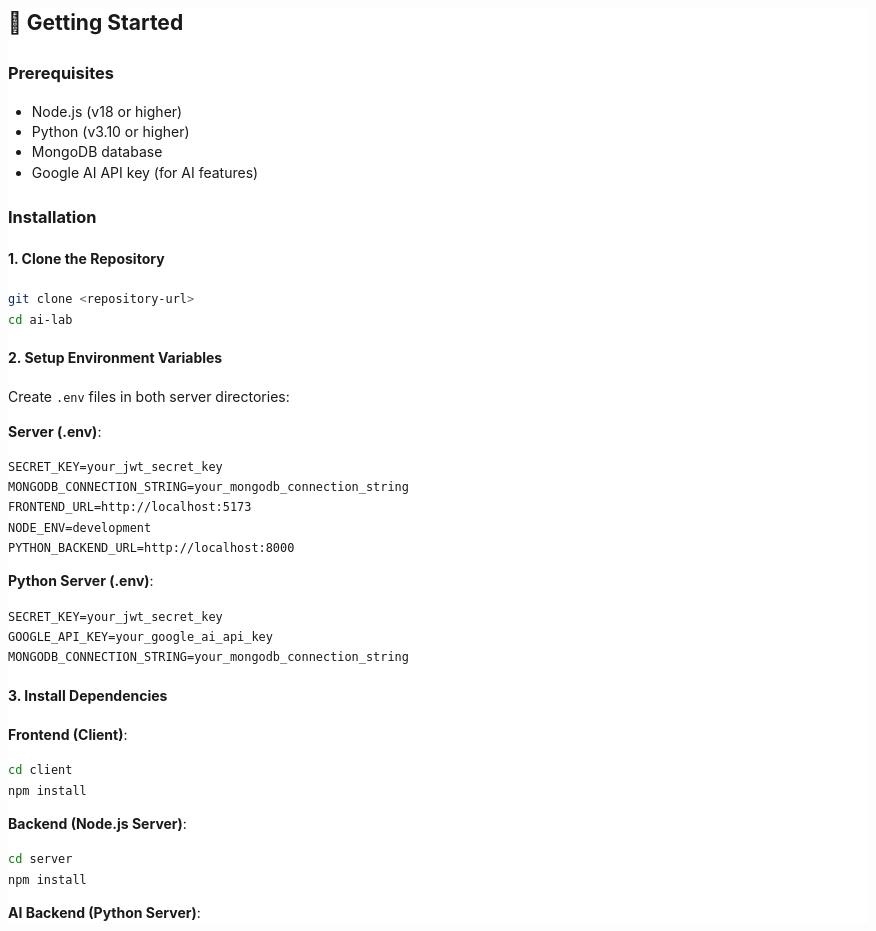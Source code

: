 ## 🚀 Getting Started

### Prerequisites

- Node.js (v18 or higher)
- Python (v3.10 or higher)
- MongoDB database
- Google AI API key (for AI features)

### Installation

#### 1. Clone the Repository

```bash
git clone <repository-url>
cd ai-lab
```

#### 2. Setup Environment Variables

Create `.env` files in both server directories:

**Server (.env)**:

```env
SECRET_KEY=your_jwt_secret_key
MONGODB_CONNECTION_STRING=your_mongodb_connection_string
FRONTEND_URL=http://localhost:5173
NODE_ENV=development
PYTHON_BACKEND_URL=http://localhost:8000
```

**Python Server (.env)**:

```env
SECRET_KEY=your_jwt_secret_key
GOOGLE_API_KEY=your_google_ai_api_key
MONGODB_CONNECTION_STRING=your_mongodb_connection_string
```

#### 3. Install Dependencies

**Frontend (Client)**:

```bash
cd client
npm install
```

**Backend (Node.js Server)**:

```bash
cd server
npm install
```

**AI Backend (Python Server)**:
